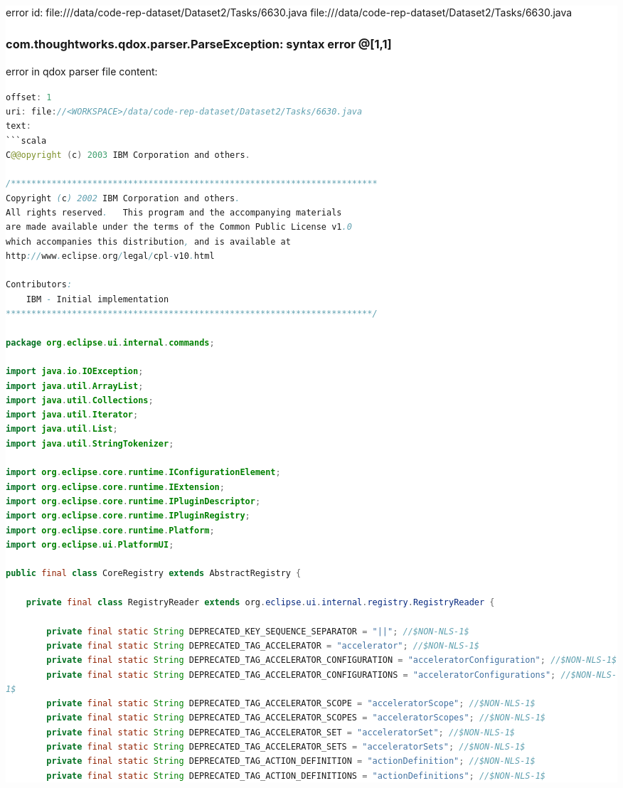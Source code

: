 error id: file://<WORKSPACE>/data/code-rep-dataset/Dataset2/Tasks/6630.java
file://<WORKSPACE>/data/code-rep-dataset/Dataset2/Tasks/6630.java
### com.thoughtworks.qdox.parser.ParseException: syntax error @[1,1]

error in qdox parser
file content:
```java
offset: 1
uri: file://<WORKSPACE>/data/code-rep-dataset/Dataset2/Tasks/6630.java
text:
```scala
C@@opyright (c) 2003 IBM Corporation and others.

/************************************************************************
Copyright (c) 2002 IBM Corporation and others.
All rights reserved.   This program and the accompanying materials
are made available under the terms of the Common Public License v1.0
which accompanies this distribution, and is available at
http://www.eclipse.org/legal/cpl-v10.html

Contributors:
	IBM - Initial implementation
************************************************************************/

package org.eclipse.ui.internal.commands;

import java.io.IOException;
import java.util.ArrayList;
import java.util.Collections;
import java.util.Iterator;
import java.util.List;
import java.util.StringTokenizer;

import org.eclipse.core.runtime.IConfigurationElement;
import org.eclipse.core.runtime.IExtension;
import org.eclipse.core.runtime.IPluginDescriptor;
import org.eclipse.core.runtime.IPluginRegistry;
import org.eclipse.core.runtime.Platform;
import org.eclipse.ui.PlatformUI;

public final class CoreRegistry extends AbstractRegistry {

	private final class RegistryReader extends org.eclipse.ui.internal.registry.RegistryReader {

		private final static String DEPRECATED_KEY_SEQUENCE_SEPARATOR = "||"; //$NON-NLS-1$
		private final static String DEPRECATED_TAG_ACCELERATOR = "accelerator"; //$NON-NLS-1$	
		private final static String DEPRECATED_TAG_ACCELERATOR_CONFIGURATION = "acceleratorConfiguration"; //$NON-NLS-1$
		private final static String DEPRECATED_TAG_ACCELERATOR_CONFIGURATIONS = "acceleratorConfigurations"; //$NON-NLS-1$		
		private final static String DEPRECATED_TAG_ACCELERATOR_SCOPE = "acceleratorScope"; //$NON-NLS-1$
		private final static String DEPRECATED_TAG_ACCELERATOR_SCOPES = "acceleratorScopes"; //$NON-NLS-1$		
		private final static String DEPRECATED_TAG_ACCELERATOR_SET = "acceleratorSet"; //$NON-NLS-1$
		private final static String DEPRECATED_TAG_ACCELERATOR_SETS = "acceleratorSets"; //$NON-NLS-1$
		private final static String DEPRECATED_TAG_ACTION_DEFINITION = "actionDefinition"; //$NON-NLS-1$
		private final static String DEPRECATED_TAG_ACTION_DEFINITIONS = "actionDefinitions"; //$NON-NLS-1$
```